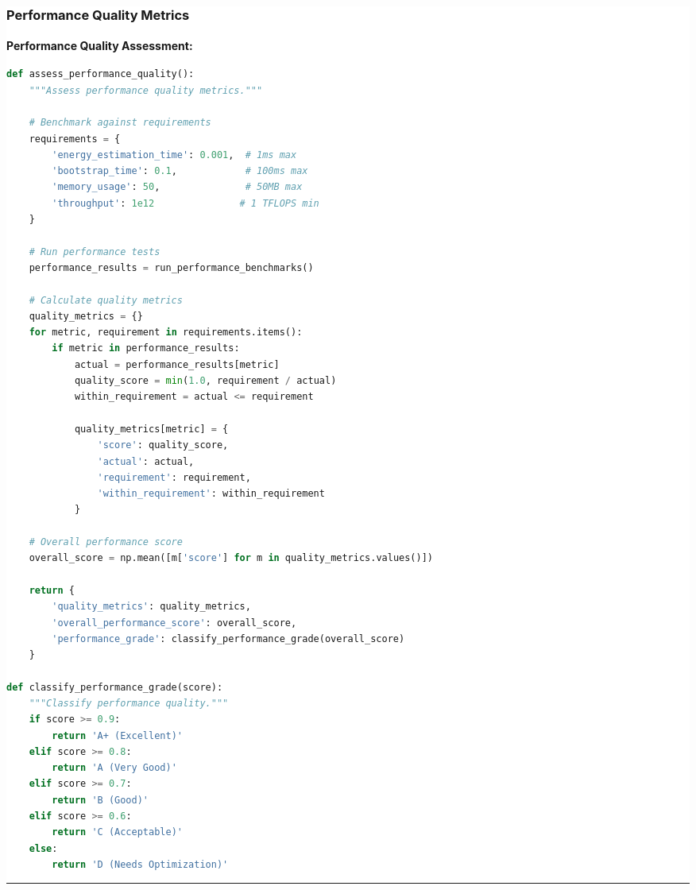 ### Performance Quality Metrics

**Performance Quality Assessment:**
```python
def assess_performance_quality():
    """Assess performance quality metrics."""

    # Benchmark against requirements
    requirements = {
        'energy_estimation_time': 0.001,  # 1ms max
        'bootstrap_time': 0.1,            # 100ms max
        'memory_usage': 50,               # 50MB max
        'throughput': 1e12               # 1 TFLOPS min
    }

    # Run performance tests
    performance_results = run_performance_benchmarks()

    # Calculate quality metrics
    quality_metrics = {}
    for metric, requirement in requirements.items():
        if metric in performance_results:
            actual = performance_results[metric]
            quality_score = min(1.0, requirement / actual)
            within_requirement = actual <= requirement

            quality_metrics[metric] = {
                'score': quality_score,
                'actual': actual,
                'requirement': requirement,
                'within_requirement': within_requirement
            }

    # Overall performance score
    overall_score = np.mean([m['score'] for m in quality_metrics.values()])

    return {
        'quality_metrics': quality_metrics,
        'overall_performance_score': overall_score,
        'performance_grade': classify_performance_grade(overall_score)
    }

def classify_performance_grade(score):
    """Classify performance quality."""
    if score >= 0.9:
        return 'A+ (Excellent)'
    elif score >= 0.8:
        return 'A (Very Good)'
    elif score >= 0.7:
        return 'B (Good)'
    elif score >= 0.6:
        return 'C (Acceptable)'
    else:
        return 'D (Needs Optimization)'
```

---